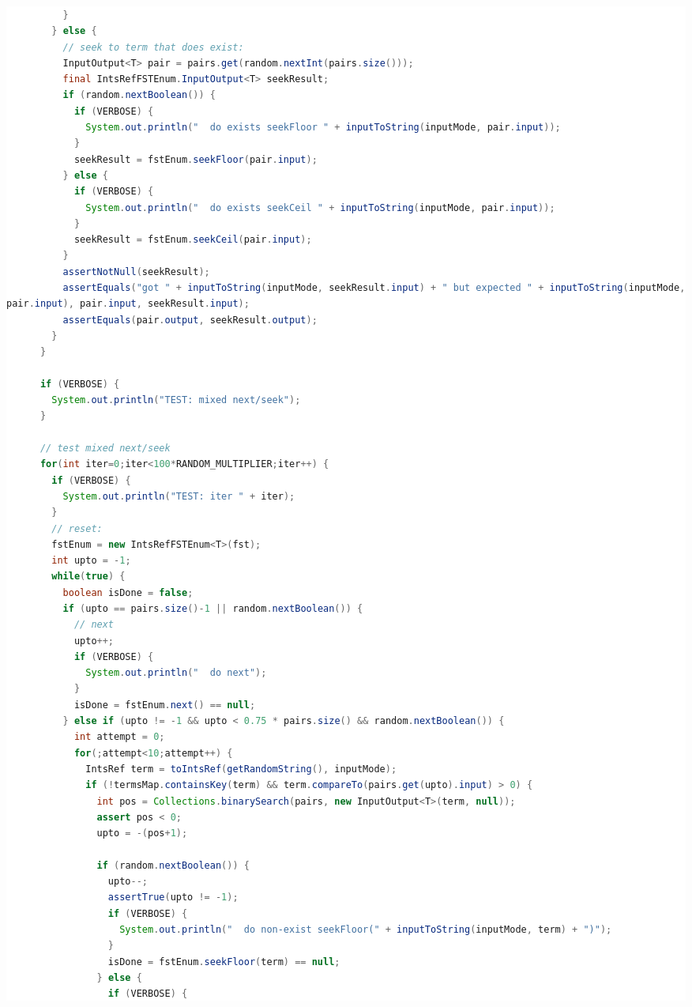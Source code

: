 ```java
          }
        } else {
          // seek to term that does exist:
          InputOutput<T> pair = pairs.get(random.nextInt(pairs.size()));
          final IntsRefFSTEnum.InputOutput<T> seekResult;
          if (random.nextBoolean()) {
            if (VERBOSE) {
              System.out.println("  do exists seekFloor " + inputToString(inputMode, pair.input));
            }
            seekResult = fstEnum.seekFloor(pair.input);
          } else {
            if (VERBOSE) {
              System.out.println("  do exists seekCeil " + inputToString(inputMode, pair.input));
            }
            seekResult = fstEnum.seekCeil(pair.input);
          }
          assertNotNull(seekResult);
          assertEquals("got " + inputToString(inputMode, seekResult.input) + " but expected " + inputToString(inputMode, pair.input), pair.input, seekResult.input);
          assertEquals(pair.output, seekResult.output);
        }
      }

      if (VERBOSE) {
        System.out.println("TEST: mixed next/seek");
      }

      // test mixed next/seek
      for(int iter=0;iter<100*RANDOM_MULTIPLIER;iter++) {
        if (VERBOSE) {
          System.out.println("TEST: iter " + iter);
        }
        // reset:
        fstEnum = new IntsRefFSTEnum<T>(fst);
        int upto = -1;
        while(true) {
          boolean isDone = false;
          if (upto == pairs.size()-1 || random.nextBoolean()) {
            // next
            upto++;
            if (VERBOSE) {
              System.out.println("  do next");
            }
            isDone = fstEnum.next() == null;
          } else if (upto != -1 && upto < 0.75 * pairs.size() && random.nextBoolean()) {
            int attempt = 0;
            for(;attempt<10;attempt++) {
              IntsRef term = toIntsRef(getRandomString(), inputMode);
              if (!termsMap.containsKey(term) && term.compareTo(pairs.get(upto).input) > 0) {
                int pos = Collections.binarySearch(pairs, new InputOutput<T>(term, null));
                assert pos < 0;
                upto = -(pos+1);

                if (random.nextBoolean()) {
                  upto--;
                  assertTrue(upto != -1);
                  if (VERBOSE) {
                    System.out.println("  do non-exist seekFloor(" + inputToString(inputMode, term) + ")");
                  }
                  isDone = fstEnum.seekFloor(term) == null;
                } else {
                  if (VERBOSE) {
```